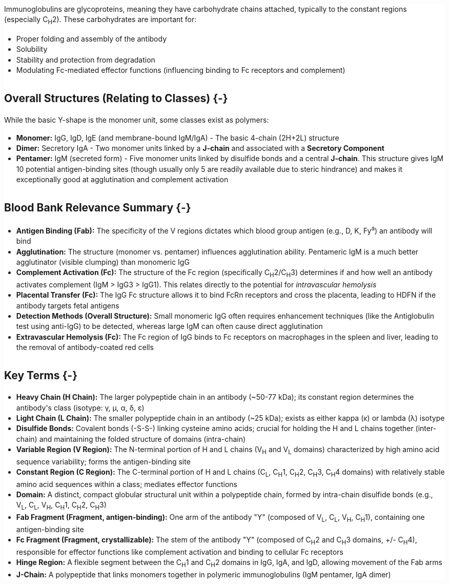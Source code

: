 Immunoglobulins are glycoproteins, meaning they have carbohydrate chains attached, typically to the constant regions (especially C<sub>H</sub>2). These carbohydrates are important for:

*   Proper folding and assembly of the antibody
*   Solubility
*   Stability and protection from degradation
*   Modulating Fc-mediated effector functions (influencing binding to Fc receptors and complement)

## **Overall Structures (Relating to Classes)** {-}

While the basic Y-shape is the monomer unit, some classes exist as polymers:

*   **Monomer:** IgG, IgD, IgE (and membrane-bound IgM/IgA) - The basic 4-chain (2H+2L) structure
*   **Dimer:** Secretory IgA - Two monomer units linked by a **J-chain** and associated with a **Secretory Component**
*   **Pentamer:** IgM (secreted form) - Five monomer units linked by disulfide bonds and a central **J-chain**. This structure gives IgM 10 potential antigen-binding sites (though usually only 5 are readily available due to steric hindrance) and makes it exceptionally good at agglutination and complement activation

## **Blood Bank Relevance Summary** {-}

*   **Antigen Binding (Fab):** The specificity of the V regions dictates which blood group antigen (e.g., D, K, Fy<sup>a</sup>) an antibody will bind
*   **Agglutination:** The structure (monomer vs. pentamer) influences agglutination ability. Pentameric IgM is a much better agglutinator (visible clumping) than monomeric IgG
*   **Complement Activation (Fc):** The structure of the Fc region (specifically C<sub>H</sub>2/C<sub>H</sub>3) determines if and how well an antibody activates complement (IgM > IgG3 > IgG1). This relates directly to the potential for *intravascular hemolysis*
*   **Placental Transfer (Fc):** The IgG Fc structure allows it to bind FcRn receptors and cross the placenta, leading to HDFN if the antibody targets fetal antigens
*   **Detection Methods (Overall Structure):** Small monomeric IgG often requires enhancement techniques (like the Antiglobulin test using anti-IgG) to be detected, whereas large IgM can often cause direct agglutination
*   **Extravascular Hemolysis (Fc):** The Fc region of IgG binds to Fc receptors on macrophages in the spleen and liver, leading to the removal of antibody-coated red cells

## **Key Terms** {-}

*   **Heavy Chain (H Chain):** The larger polypeptide chain in an antibody (~50-77 kDa); its constant region determines the antibody's class (isotype: γ, μ, α, δ, ε)
*   **Light Chain (L Chain):** The smaller polypeptide chain in an antibody (~25 kDa); exists as either kappa (κ) or lambda (λ) isotype
*   **Disulfide Bonds:** Covalent bonds (-S-S-) linking cysteine amino acids; crucial for holding the H and L chains together (inter-chain) and maintaining the folded structure of domains (intra-chain)
*   **Variable Region (V Region):** The N-terminal portion of H and L chains (V<sub>H</sub> and V<sub>L</sub> domains) characterized by high amino acid sequence variability; forms the antigen-binding site
*   **Constant Region (C Region):** The C-terminal portion of H and L chains (C<sub>L</sub>, C<sub>H</sub>1, C<sub>H</sub>2, C<sub>H</sub>3, C<sub>H</sub>4 domains) with relatively stable amino acid sequences within a class; mediates effector functions
*   **Domain:** A distinct, compact globular structural unit within a polypeptide chain, formed by intra-chain disulfide bonds (e.g., V<sub>L</sub>, C<sub>L</sub>, V<sub>H</sub>, C<sub>H</sub>1, C<sub>H</sub>2, C<sub>H</sub>3)
*   **Fab Fragment (Fragment, antigen-binding):** One arm of the antibody "Y" (composed of V<sub>L</sub>, C<sub>L</sub>, V<sub>H</sub>, C<sub>H</sub>1), containing one antigen-binding site
*   **Fc Fragment (Fragment, crystallizable):** The stem of the antibody "Y" (composed of C<sub>H</sub>2 and C<sub>H</sub>3 domains, +/- C<sub>H</sub>4), responsible for effector functions like complement activation and binding to cellular Fc receptors
*   **Hinge Region:** A flexible segment between the C<sub>H</sub>1 and C<sub>H</sub>2 domains in IgG, IgA, and IgD, allowing movement of the Fab arms
*   **J-Chain:** A polypeptide that links monomers together in polymeric immunoglobulins (IgM pentamer, IgA dimer)